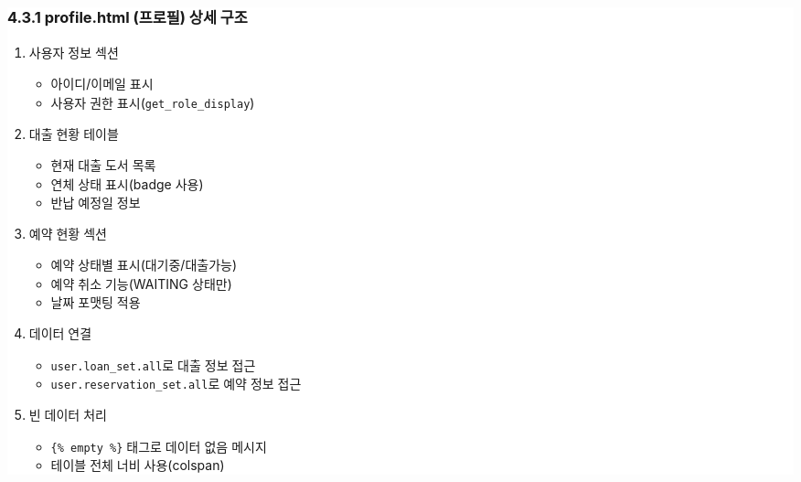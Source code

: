 ### 4.3.1 profile.html (프로필) 상세 구조
1. 사용자 정보 섹션
    - 아이디/이메일 표시
    - 사용자 권한 표시(`get_role_display`)

2. 대출 현황 테이블
    - 현재 대출 도서 목록
    - 연체 상태 표시(badge 사용)
    - 반납 예정일 정보

3. 예약 현황 섹션
    - 예약 상태별 표시(대기중/대출가능)
    - 예약 취소 기능(WAITING 상태만)
    - 날짜 포맷팅 적용

4. 데이터 연결
    - `user.loan_set.all`로 대출 정보 접근
    - `user.reservation_set.all`로 예약 정보 접근

5. 빈 데이터 처리
    - `{% empty %}` 태그로 데이터 없음 메시지
    - 테이블 전체 너비 사용(colspan)